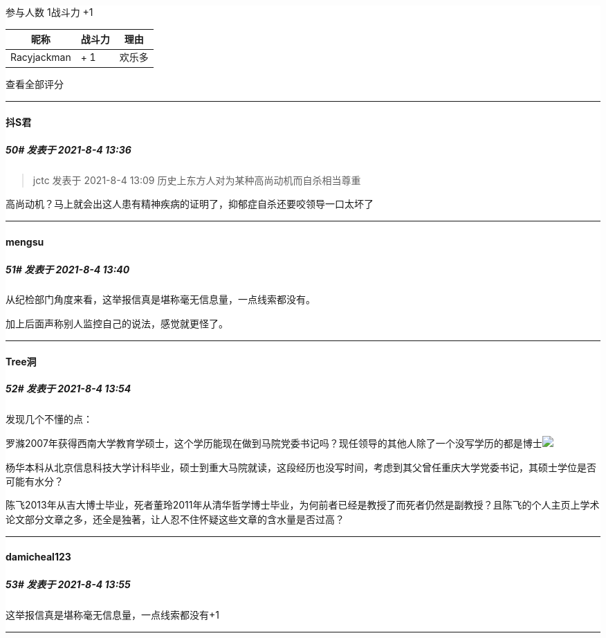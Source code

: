 
 参与人数 1战斗力 +1

|昵称|战斗力|理由|
|----|---|---|
| Racyjackman| + 1|欢乐多|


查看全部评分


*****

####  抖S君  
##### 50#       发表于 2021-8-4 13:36


<blockquote>jctc 发表于 2021-8-4 13:09
历史上东方人对为某种高尚动机而自杀相当尊重</blockquote>
高尚动机？马上就会出这人患有精神疾病的证明了，抑郁症自杀还要咬领导一口太坏了


*****

####  mengsu  
##### 51#       发表于 2021-8-4 13:40


从纪检部门角度来看，这举报信真是堪称毫无信息量，一点线索都没有。


加上后面声称别人监控自己的说法，感觉就更怪了。


*****

####  Tree洞  
##### 52#       发表于 2021-8-4 13:54


发现几个不懂的点：

罗滌2007年获得西南大学教育学硕士，这个学历能现在做到马院党委书记吗？现任领导的其他人除了一个没写学历的都是博士<img src="https://static.saraba1st.com/image/smiley/face2017/091.png" referrerpolicy="no-referrer">

杨华本科从北京信息科技大学计科毕业，硕士到重大马院就读，这段经历也没写时间，考虑到其父曾任重庆大学党委书记，其硕士学位是否可能有水分？

陈飞2013年从吉大博士毕业，死者董玲2011年从清华哲学博士毕业，为何前者已经是教授了而死者仍然是副教授？且陈飞的个人主页上学术论文部分文章之多，还全是独著，让人忍不住怀疑这些文章的含水量是否过高？


*****

####  damicheal123  
##### 53#       发表于 2021-8-4 13:55


这举报信真是堪称毫无信息量，一点线索都没有+1


*****
